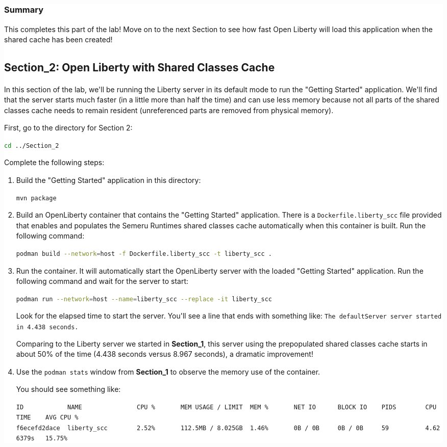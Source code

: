 ### Summary

This completes this part of the lab! Move on to the next Section to see how fast Open Liberty will load this application when the shared cache has been created!

## Section_2: Open Liberty with Shared Classes Cache

In this section of the lab, we'll be running the Liberty server in its default mode to run the "Getting Started" application. We'll find that the server starts much faster (in a little more than half the time) and can use less memory because not all parts of the shared classes cache needs to remain resident (unreferenced parts are removed from physical memory).

First, go to the directory for Section 2:

```bash
cd ../Section_2
```

Complete the following steps:

1. Build the "Getting Started" application in this directory:

	```bash
	mvn package
	```

2. Build an OpenLiberty container that contains the "Getting Started" application. There is a `Dockerfile.liberty_scc` file provided that enables and populates the Semeru Runtimes shared classes cache automatically when this container is built. Run the following command:

	```bash
	podman build --network=host -f Dockerfile.liberty_scc -t liberty_scc .
	```

3. Run the container. It will automatically start the OpenLiberty server with the loaded "Getting Started" application. Run the following command and wait for the server to start:

	```bash
	podman run --network=host --name=liberty_scc --replace -it liberty_scc
	```

	Look for the elapsed time to start the server. You'll see a line that ends with something like: `The defaultServer server started in 4.438 seconds.`

	Comparing to the Liberty server we started in <b>Section_1</b>, this server using the prepopulated shared classes cache starts in about 50% of the time (4.438 seconds versus 8.967 seconds), a dramatic improvement!

4. Use the `podman stats` window from <b>Section_1</b> to observe the memory use of the container.

	You should see something like:
	
	```bash
	ID            NAME               CPU %       MEM USAGE / LIMIT  MEM %       NET IO      BLOCK IO    PIDS        CPU TIME    AVG CPU %
	f6ecefd2dace  liberty_scc        2.52%       112.5MB / 8.025GB  1.46%       0B / 0B     0B / 0B     59          4.626379s   15.75%
	```

